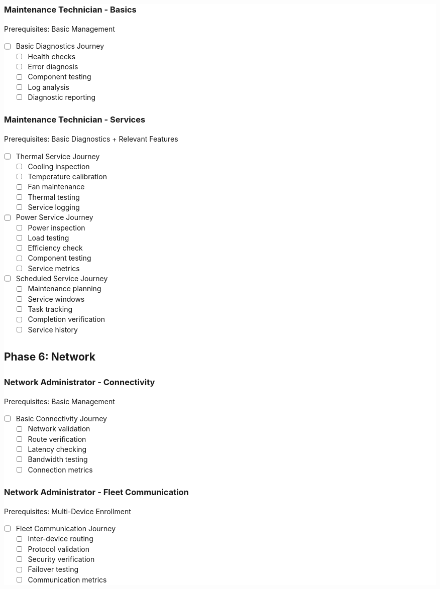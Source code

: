 ### Maintenance Technician - Basics
Prerequisites: Basic Management
- [ ] Basic Diagnostics Journey
  - [ ] Health checks
  - [ ] Error diagnosis
  - [ ] Component testing
  - [ ] Log analysis
  - [ ] Diagnostic reporting

### Maintenance Technician - Services
Prerequisites: Basic Diagnostics + Relevant Features
- [ ] Thermal Service Journey
  - [ ] Cooling inspection
  - [ ] Temperature calibration
  - [ ] Fan maintenance
  - [ ] Thermal testing
  - [ ] Service logging

- [ ] Power Service Journey
  - [ ] Power inspection
  - [ ] Load testing
  - [ ] Efficiency check
  - [ ] Component testing
  - [ ] Service metrics

- [ ] Scheduled Service Journey
  - [ ] Maintenance planning
  - [ ] Service windows
  - [ ] Task tracking
  - [ ] Completion verification
  - [ ] Service history

## Phase 6: Network

### Network Administrator - Connectivity
Prerequisites: Basic Management
- [ ] Basic Connectivity Journey
  - [ ] Network validation
  - [ ] Route verification
  - [ ] Latency checking
  - [ ] Bandwidth testing
  - [ ] Connection metrics

### Network Administrator - Fleet Communication
Prerequisites: Multi-Device Enrollment
- [ ] Fleet Communication Journey
  - [ ] Inter-device routing
  - [ ] Protocol validation
  - [ ] Security verification
  - [ ] Failover testing
  - [ ] Communication metrics
